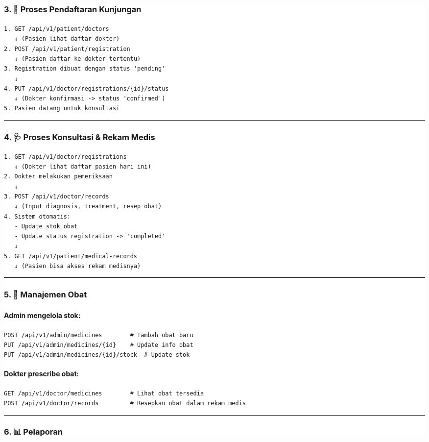 ### 3. 📅 **Proses Pendaftaran Kunjungan**

```
1. GET /api/v1/patient/doctors
   ↓ (Pasien lihat daftar dokter)
2. POST /api/v1/patient/registration
   ↓ (Pasien daftar ke dokter tertentu)
3. Registration dibuat dengan status 'pending'
   ↓
4. PUT /api/v1/doctor/registrations/{id}/status
   ↓ (Dokter konfirmasi -> status 'confirmed')
5. Pasien datang untuk konsultasi
```

---

### 4. 🩺 **Proses Konsultasi & Rekam Medis**

```
1. GET /api/v1/doctor/registrations
   ↓ (Dokter lihat daftar pasien hari ini)
2. Dokter melakukan pemeriksaan
   ↓
3. POST /api/v1/doctor/records
   ↓ (Input diagnosis, treatment, resep obat)
4. Sistem otomatis:
   - Update stok obat
   - Update status registration -> 'completed'
   ↓
5. GET /api/v1/patient/medical-records
   ↓ (Pasien bisa akses rekam medisnya)
```

---

### 5. 💊 **Manajemen Obat**

#### **Admin mengelola stok:**
```
POST /api/v1/admin/medicines        # Tambah obat baru
PUT /api/v1/admin/medicines/{id}    # Update info obat
PUT /api/v1/admin/medicines/{id}/stock  # Update stok
```

#### **Dokter prescribe obat:**
```
GET /api/v1/doctor/medicines        # Lihat obat tersedia
POST /api/v1/doctor/records         # Resepkan obat dalam rekam medis
```

---

### 6. 📊 **Pelaporan**
